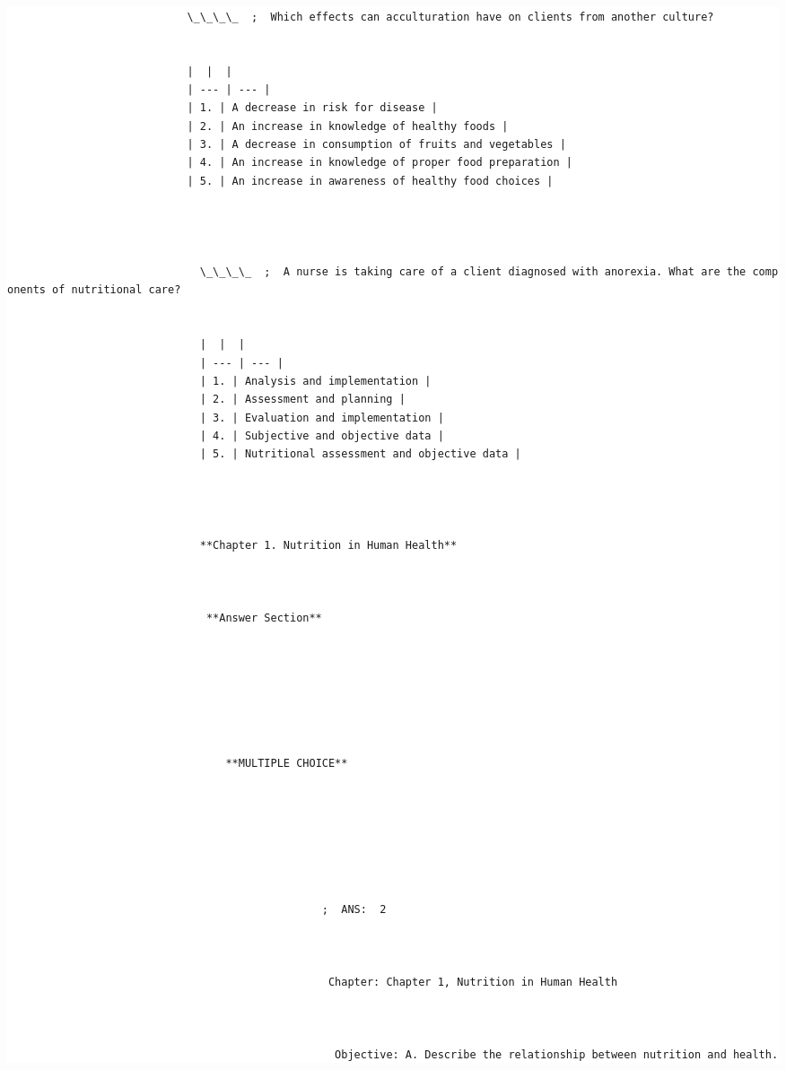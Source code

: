 


                                \_\_\_\_  ;  Which effects can acculturation have on clients from another culture?


                                |  |  |
                                | --- | --- |
                                | 1. | A decrease in risk for disease |
                                | 2. | An increase in knowledge of healthy foods |
                                | 3. | A decrease in consumption of fruits and vegetables |
                                | 4. | An increase in knowledge of proper food preparation |
                                | 5. | An increase in awareness of healthy food choices |




                                  \_\_\_\_  ;  A nurse is taking care of a client diagnosed with anorexia. What are the components of nutritional care?


                                  |  |  |
                                  | --- | --- |
                                  | 1. | Analysis and implementation |
                                  | 2. | Assessment and planning |
                                  | 3. | Evaluation and implementation |
                                  | 4. | Subjective and objective data |
                                  | 5. | Nutritional assessment and objective data |




                                  **Chapter 1. Nutrition in Human Health**



                                   **Answer Section**







                                      **MULTIPLE CHOICE**







                                                     ;  ANS:  2



                                                      Chapter: Chapter 1, Nutrition in Human Health



                                                       Objective: A. Describe the relationship between nutrition and health.
